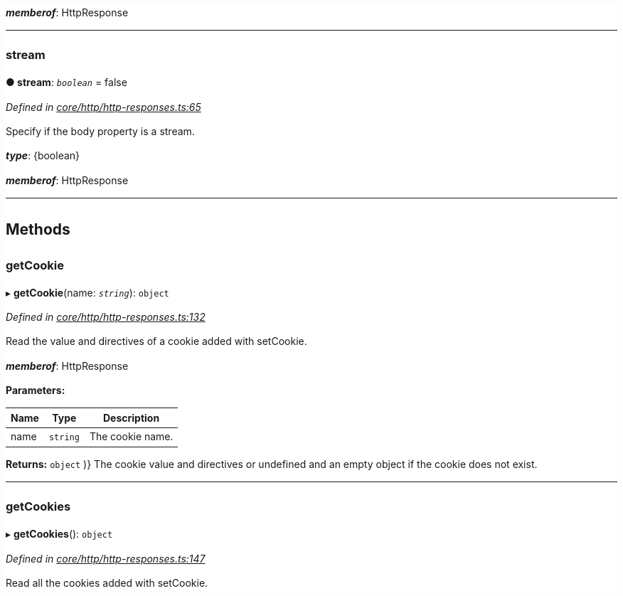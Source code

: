 *__memberof__*: HttpResponse

___
<a id="stream"></a>

###  stream

**● stream**: *`boolean`* = false

*Defined in [core/http/http-responses.ts:65](https://github.com/FoalTS/foal/blob/7934e4d7/packages/core/src/core/http/http-responses.ts#L65)*

Specify if the body property is a stream.

*__type__*: {boolean}

*__memberof__*: HttpResponse

___

## Methods

<a id="getcookie"></a>

###  getCookie

▸ **getCookie**(name: *`string`*): `object`

*Defined in [core/http/http-responses.ts:132](https://github.com/FoalTS/foal/blob/7934e4d7/packages/core/src/core/http/http-responses.ts#L132)*

Read the value and directives of a cookie added with setCookie.

*__memberof__*: HttpResponse

**Parameters:**

| Name | Type | Description |
| ------ | ------ | ------ |
| name | `string` |  The cookie name. |

**Returns:** `object`
)} The cookie value and directives
or undefined and an empty object if the cookie does not exist.

___
<a id="getcookies"></a>

###  getCookies

▸ **getCookies**(): `object`

*Defined in [core/http/http-responses.ts:147](https://github.com/FoalTS/foal/blob/7934e4d7/packages/core/src/core/http/http-responses.ts#L147)*

Read all the cookies added with setCookie.
